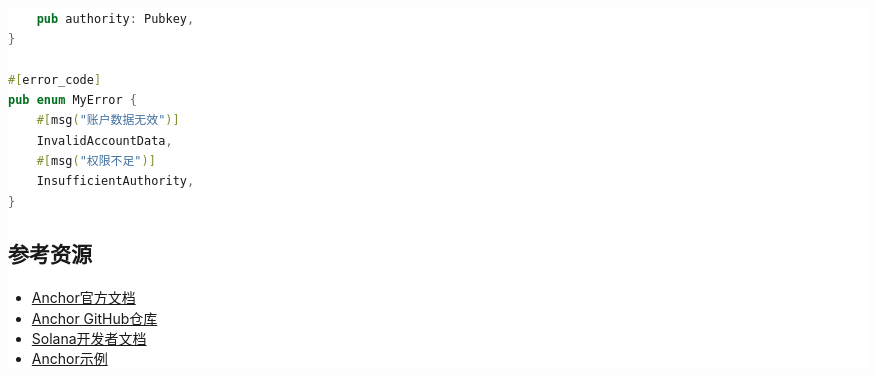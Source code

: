 ```rust
    pub authority: Pubkey,
}

#[error_code]
pub enum MyError {
    #[msg("账户数据无效")]
    InvalidAccountData,
    #[msg("权限不足")]
    InsufficientAuthority,
}
```

## 参考资源

- [Anchor官方文档](https://www.anchor-lang.com/)
- [Anchor GitHub仓库](https://github.com/coral-xyz/anchor)
- [Solana开发者文档](https://docs.solana.com/)
- [Anchor示例](https://github.com/coral-xyz/anchor/tree/master/examples)